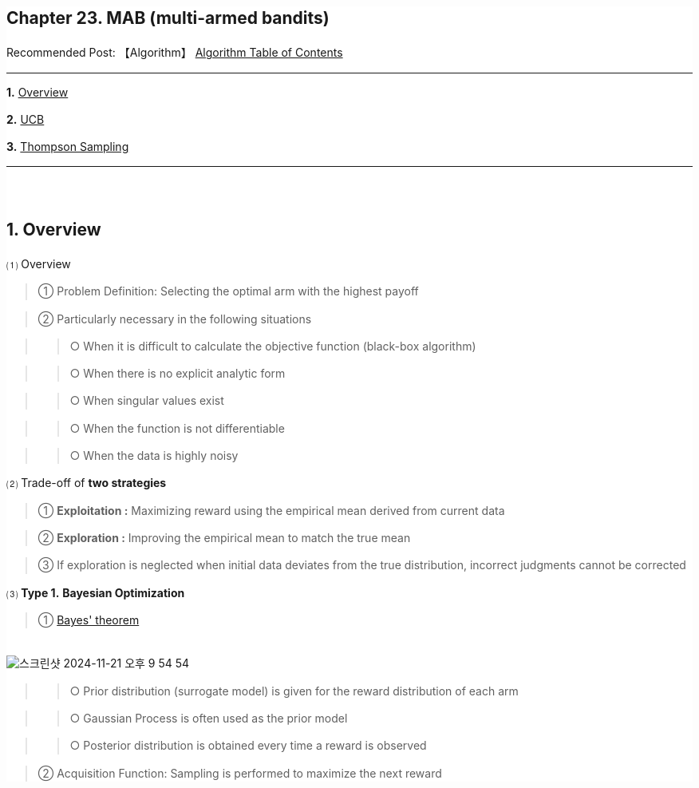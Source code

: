 ## **Chapter 23. MAB** (multi-armed bandits)

Recommended Post: 【Algorithm】 [Algorithm Table of Contents](https://jb243.github.io/pages/1278)

---

**1.** [Overview](#1-overview)

**2.** [UCB](#2-ucb)

**3.** [Thompson Sampling](#3-thompson-sampling)

---

<br>

## **1\. Overview**

⑴ Overview

> ① Problem Definition: Selecting the optimal arm with the highest payoff

> ② Particularly necessary in the following situations

>> ○ When it is difficult to calculate the objective function (black-box algorithm)

>> ○ When there is no explicit analytic form

>> ○ When singular values exist

>> ○ When the function is not differentiable

>> ○ When the data is highly noisy

⑵ Trade-off of **two strategies**

> ① **Exploitation :** Maximizing reward using the empirical mean derived from current data

> ② **Exploration :** Improving the empirical mean to match the true mean

> ③ If exploration is neglected when initial data deviates from the true distribution, incorrect judgments cannot be corrected

⑶ **Type 1.** **Bayesian Optimization**

> ① [Bayes' theorem](https://jb243.github.io/pages/1623#:-,,-\(Bayestheroem\))

<br>

<img width="303" alt="스크린샷 2024-11-21 오후 9 54 54" src="https://github.com/user-attachments/assets/609dbe5a-886f-4253-9ae2-47cddc97f47f">

<br>

>> ○ Prior distribution (surrogate model) is given for the reward distribution of each arm

>> ○ Gaussian Process is often used as the prior model

>> ○ Posterior distribution is obtained every time a reward is observed

> ② Acquisition Function: Sampling is performed to maximize the next reward
